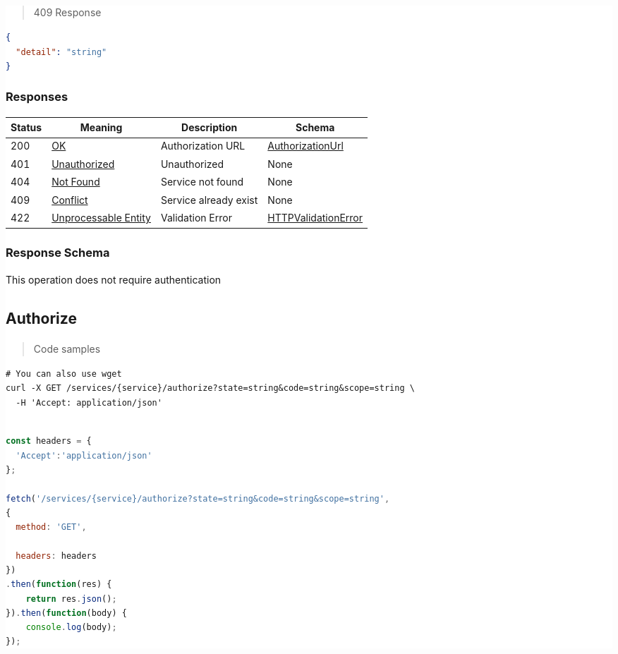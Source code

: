 > 409 Response

```json
{
  "detail": "string"
}
```

<h3 id="authorization-url-responses">Responses</h3>

|Status|Meaning|Description|Schema|
|---|---|---|---|
|200|[OK](https://tools.ietf.org/html/rfc7231#section-6.3.1)|Authorization URL|[AuthorizationUrl](#schemaauthorizationurl)|
|401|[Unauthorized](https://tools.ietf.org/html/rfc7235#section-3.1)|Unauthorized|None|
|404|[Not Found](https://tools.ietf.org/html/rfc7231#section-6.5.4)|Service not found|None|
|409|[Conflict](https://tools.ietf.org/html/rfc7231#section-6.5.8)|Service already exist|None|
|422|[Unprocessable Entity](https://tools.ietf.org/html/rfc2518#section-10.3)|Validation Error|[HTTPValidationError](#schemahttpvalidationerror)|

<h3 id="authorization-url-responseschema">Response Schema</h3>

<aside class="success">
This operation does not require authentication
</aside>

## Authorize

<a id="opIdauthorize_services__service__authorize_get"></a>

> Code samples

```shell
# You can also use wget
curl -X GET /services/{service}/authorize?state=string&code=string&scope=string \
  -H 'Accept: application/json'

```

```javascript

const headers = {
  'Accept':'application/json'
};

fetch('/services/{service}/authorize?state=string&code=string&scope=string',
{
  method: 'GET',

  headers: headers
})
.then(function(res) {
    return res.json();
}).then(function(body) {
    console.log(body);
});

```
